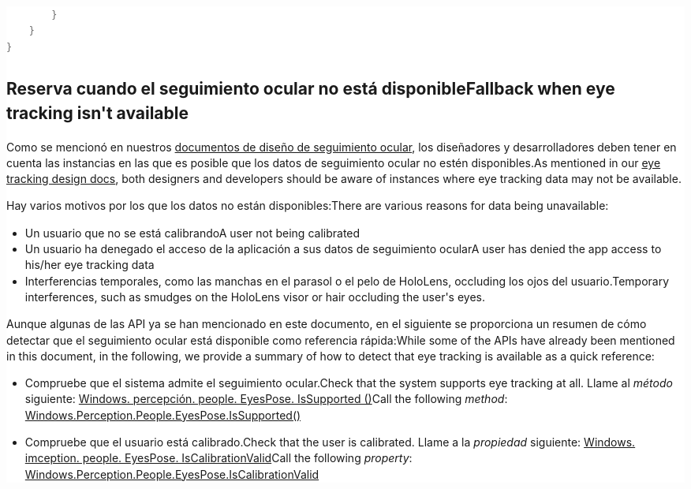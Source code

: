 ```cpp
        }
    }
}

```

## <a name="fallback-when-eye-tracking-isnt-available"></a><span data-ttu-id="b58d0-177">Reserva cuando el seguimiento ocular no está disponible</span><span class="sxs-lookup"><span data-stu-id="b58d0-177">Fallback when eye tracking isn't available</span></span>
<span data-ttu-id="b58d0-178">Como se mencionó en nuestros [documentos de diseño de seguimiento ocular](../../design/eye-tracking.md#fallback-solutions-when-eye-tracking-is-not-available), los diseñadores y desarrolladores deben tener en cuenta las instancias en las que es posible que los datos de seguimiento ocular no estén disponibles.</span><span class="sxs-lookup"><span data-stu-id="b58d0-178">As mentioned in our [eye tracking design docs](../../design/eye-tracking.md#fallback-solutions-when-eye-tracking-is-not-available), both designers and developers should be aware of instances where eye tracking data may not be available.</span></span>

<span data-ttu-id="b58d0-179">Hay varios motivos por los que los datos no están disponibles:</span><span class="sxs-lookup"><span data-stu-id="b58d0-179">There are various reasons for data being unavailable:</span></span>
* <span data-ttu-id="b58d0-180">Un usuario que no se está calibrando</span><span class="sxs-lookup"><span data-stu-id="b58d0-180">A user not being calibrated</span></span>
* <span data-ttu-id="b58d0-181">Un usuario ha denegado el acceso de la aplicación a sus datos de seguimiento ocular</span><span class="sxs-lookup"><span data-stu-id="b58d0-181">A user has denied the app access to his/her eye tracking data</span></span>
* <span data-ttu-id="b58d0-182">Interferencias temporales, como las manchas en el parasol o el pelo de HoloLens, occluding los ojos del usuario.</span><span class="sxs-lookup"><span data-stu-id="b58d0-182">Temporary interferences, such as smudges on the HoloLens visor or hair occluding the user's eyes.</span></span> 

<span data-ttu-id="b58d0-183">Aunque algunas de las API ya se han mencionado en este documento, en el siguiente se proporciona un resumen de cómo detectar que el seguimiento ocular está disponible como referencia rápida:</span><span class="sxs-lookup"><span data-stu-id="b58d0-183">While some of the APIs have already been mentioned in this document, in the following, we provide a summary of how to detect that eye tracking is available as a quick reference:</span></span> 

* <span data-ttu-id="b58d0-184">Compruebe que el sistema admite el seguimiento ocular.</span><span class="sxs-lookup"><span data-stu-id="b58d0-184">Check that the system supports eye tracking at all.</span></span> <span data-ttu-id="b58d0-185">Llame al *método* siguiente: [Windows. percepción. people. EyesPose. IsSupported ()](https://docs.microsoft.com/uwp/api/windows.perception.people.eyespose.issupported#Windows_Perception_People_EyesPose_IsSupported)</span><span class="sxs-lookup"><span data-stu-id="b58d0-185">Call the following *method*: [Windows.Perception.People.EyesPose.IsSupported()](https://docs.microsoft.com/uwp/api/windows.perception.people.eyespose.issupported#Windows_Perception_People_EyesPose_IsSupported)</span></span>

* <span data-ttu-id="b58d0-186">Compruebe que el usuario está calibrado.</span><span class="sxs-lookup"><span data-stu-id="b58d0-186">Check that the user is calibrated.</span></span> <span data-ttu-id="b58d0-187">Llame a la *propiedad* siguiente: [Windows. imception. people. EyesPose. IsCalibrationValid](https://docs.microsoft.com/uwp/api/windows.perception.people.eyespose.iscalibrationvalid#Windows_Perception_People_EyesPose_IsCalibrationValid)</span><span class="sxs-lookup"><span data-stu-id="b58d0-187">Call the following *property*: [Windows.Perception.People.EyesPose.IsCalibrationValid](https://docs.microsoft.com/uwp/api/windows.perception.people.eyespose.iscalibrationvalid#Windows_Perception_People_EyesPose_IsCalibrationValid)</span></span> 
